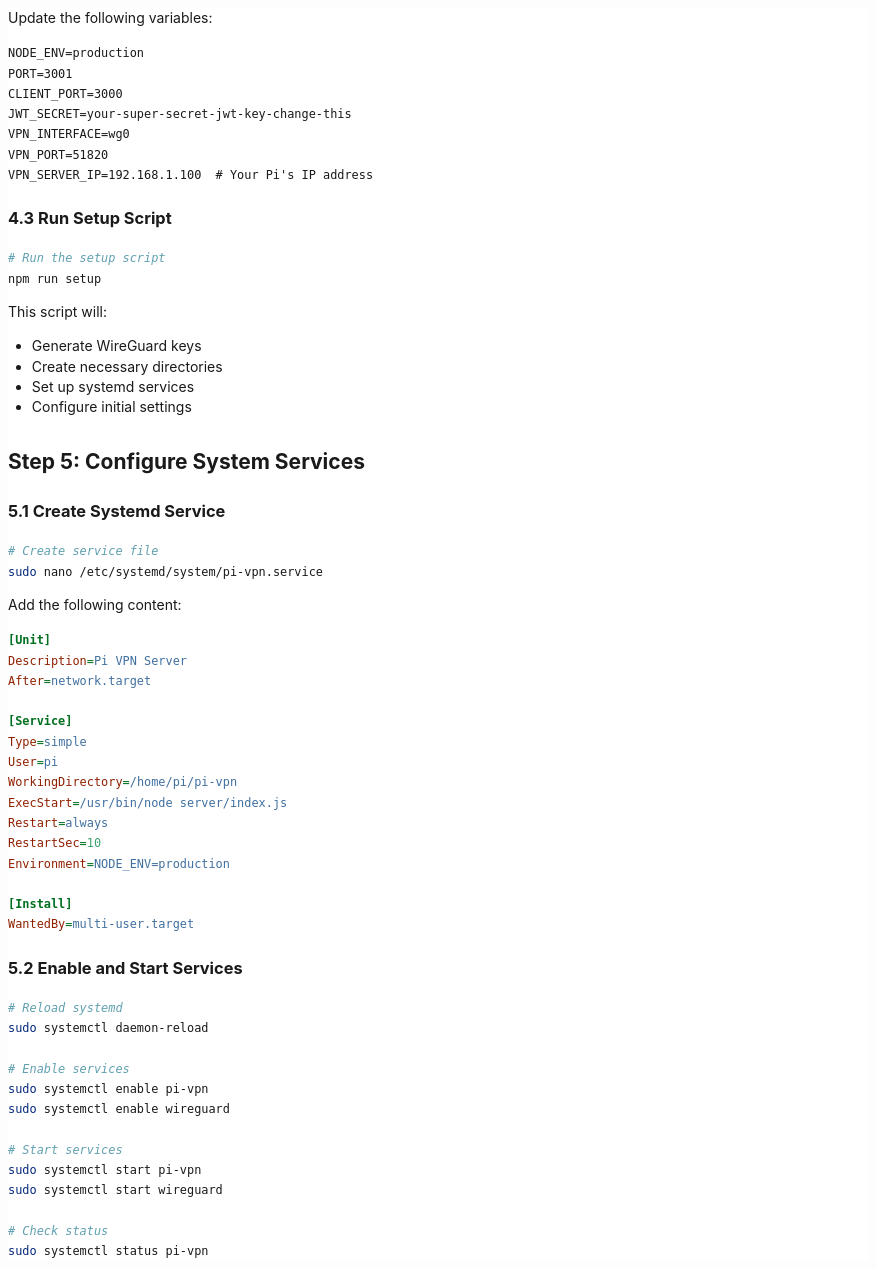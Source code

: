 Update the following variables:
```env
NODE_ENV=production
PORT=3001
CLIENT_PORT=3000
JWT_SECRET=your-super-secret-jwt-key-change-this
VPN_INTERFACE=wg0
VPN_PORT=51820
VPN_SERVER_IP=192.168.1.100  # Your Pi's IP address
```

### 4.3 Run Setup Script
```bash
# Run the setup script
npm run setup
```

This script will:
- Generate WireGuard keys
- Create necessary directories
- Set up systemd services
- Configure initial settings

## Step 5: Configure System Services

### 5.1 Create Systemd Service
```bash
# Create service file
sudo nano /etc/systemd/system/pi-vpn.service
```

Add the following content:
```ini
[Unit]
Description=Pi VPN Server
After=network.target

[Service]
Type=simple
User=pi
WorkingDirectory=/home/pi/pi-vpn
ExecStart=/usr/bin/node server/index.js
Restart=always
RestartSec=10
Environment=NODE_ENV=production

[Install]
WantedBy=multi-user.target
```

### 5.2 Enable and Start Services
```bash
# Reload systemd
sudo systemctl daemon-reload

# Enable services
sudo systemctl enable pi-vpn
sudo systemctl enable wireguard

# Start services
sudo systemctl start pi-vpn
sudo systemctl start wireguard

# Check status
sudo systemctl status pi-vpn
```